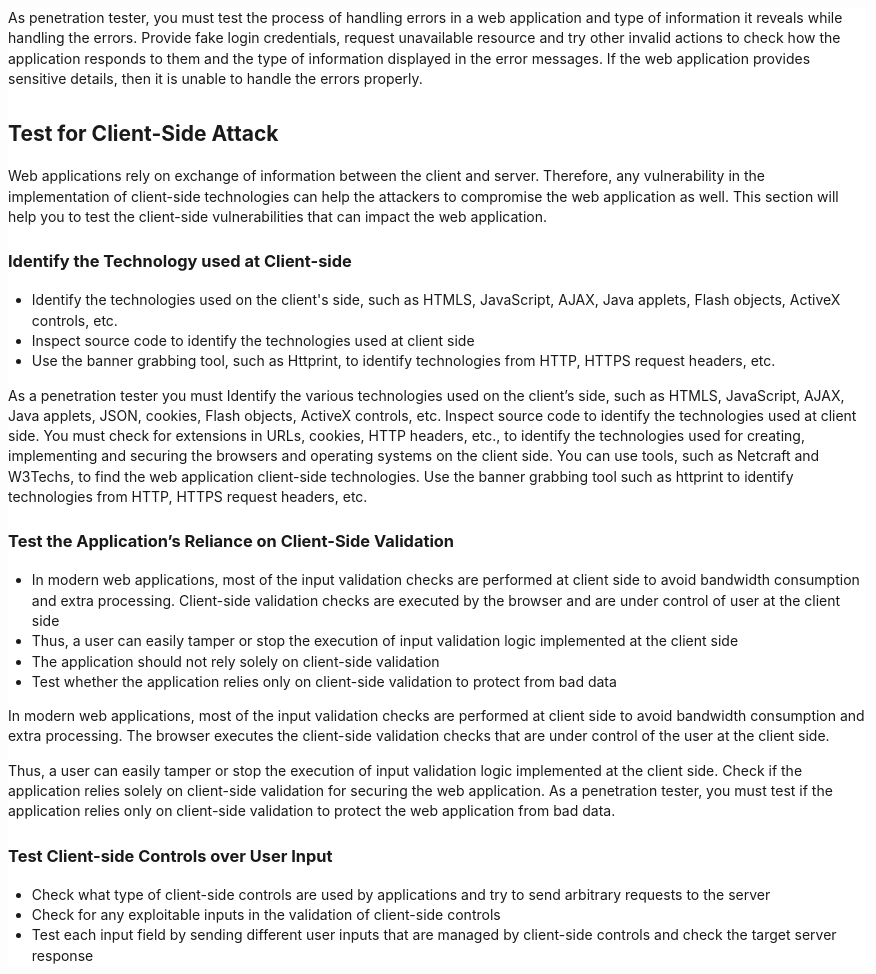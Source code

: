 As penetration tester, you must test the process of handling errors in a web application and type of information it reveals while handling the errors. Provide fake login credentials, request unavailable resource and try other invalid actions to check how the application responds to them and the type of information displayed in the error messages. If the web application provides sensitive details, then it is unable to handle the errors properly.

## Test for Client-Side Attack

Web applications rely on exchange of information between the client and server. Therefore, any vulnerability in the implementation of client-side technologies can help the attackers to compromise the web application as well. This section will help you to test the client-side vulnerabilities that can impact the web application.

### Identify the Technology used at Client-side

- Identify the technologies used on the client's side, such as HTMLS, JavaScript, AJAX, Java applets, Flash
  objects, ActiveX controls, etc.
- Inspect source code to identify the technologies used at client side
- Use the banner grabbing tool, such as Httprint, to identify technologies from HTTP, HTTPS request headers, etc.

As a penetration tester you must Identify the various technologies used on the client’s side, such as HTMLS, JavaScript, AJAX, Java applets, JSON, cookies, Flash objects, ActiveX controls, etc. Inspect source code to identify the technologies used at client side. You must check for extensions in URLs, cookies, HTTP headers, etc., to identify the technologies used for creating, implementing and securing the browsers and operating systems on the client side. You can use tools, such as Netcraft and W3Techs, to find the web application client-side technologies. Use the banner grabbing tool such as httprint to identify technologies from HTTP, HTTPS request headers, etc.

### Test the Application’s Reliance on Client-Side Validation
- In modern web applications, most of the input validation checks are performed at client side to avoid bandwidth consumption and extra processing. Client-side validation checks are executed by the browser and are under control of user at the client side
- Thus, a user can easily tamper or stop the execution of input validation logic implemented at the client side
- The application should not rely solely on client-side validation
- Test whether the application relies only on client-side validation to protect from bad data

In modern web applications, most of the input validation checks are performed at client side to avoid bandwidth consumption and extra processing. The browser executes the client-side validation checks that are under control of the user at the client side. 

Thus, a user can easily tamper or stop the execution of input validation logic implemented at the client side. Check if the application relies solely on client-side validation for securing the web application. As a penetration tester, you must test if the application relies only on client-side validation to protect the web application from bad data.

### Test Client-side Controls over User Input
- Check what type of client-side controls are used by applications and try to send arbitrary requests 
  to the server
- Check for any exploitable inputs in the validation of client-side controls
- Test each input field by sending different user inputs that are managed by client-side controls and check the target server response
